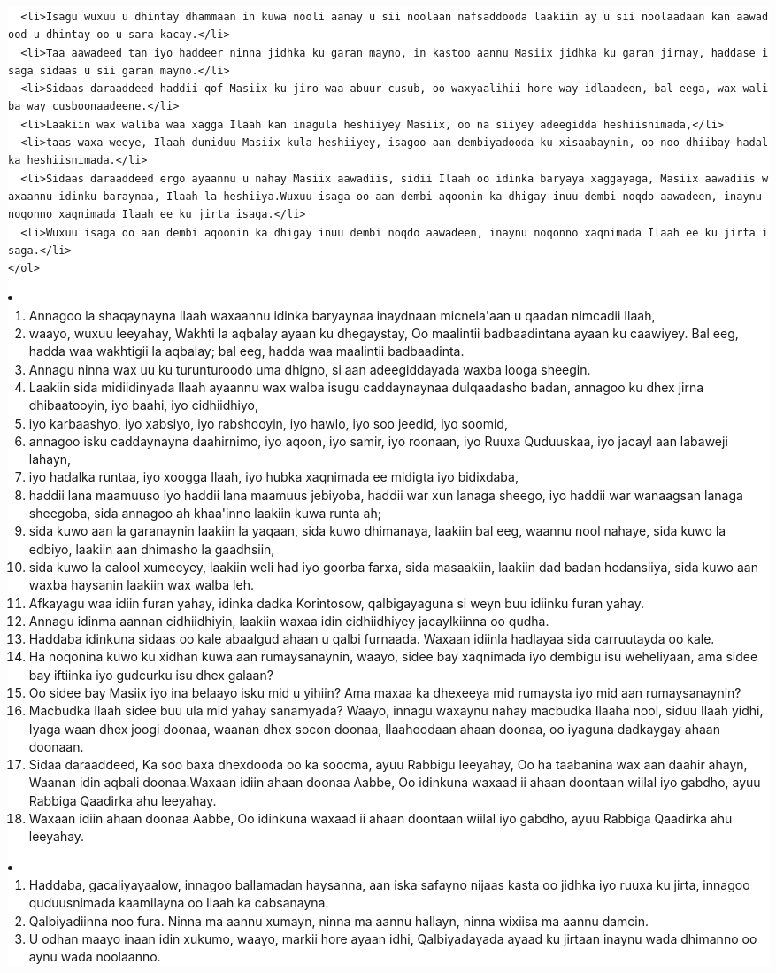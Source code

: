       <li>Isagu wuxuu u dhintay dhammaan in kuwa nooli aanay u sii noolaan nafsaddooda laakiin ay u sii noolaadaan kan aawadood u dhintay oo u sara kacay.</li>
      <li>Taa aawadeed tan iyo haddeer ninna jidhka ku garan mayno, in kastoo aannu Masiix jidhka ku garan jirnay, haddase isaga sidaas u sii garan mayno.</li>
      <li>Sidaas daraaddeed haddii qof Masiix ku jiro waa abuur cusub, oo waxyaalihii hore way idlaadeen, bal eega, wax waliba way cusboonaadeene.</li>
      <li>Laakiin wax waliba waa xagga Ilaah kan inagula heshiiyey Masiix, oo na siiyey adeegidda heshiisnimada,</li>
      <li>taas waxa weeye, Ilaah duniduu Masiix kula heshiiyey, isagoo aan dembiyadooda ku xisaabaynin, oo noo dhiibay hadalka heshiisnimada.</li>
      <li>Sidaas daraaddeed ergo ayaannu u nahay Masiix aawadiis, sidii Ilaah oo idinka baryaya xaggayaga, Masiix aawadiis waxaannu idinku baraynaa, Ilaah la heshiiya.Wuxuu isaga oo aan dembi aqoonin ka dhigay inuu dembi noqdo aawadeen, inaynu noqonno xaqnimada Ilaah ee ku jirta isaga.</li>
      <li>Wuxuu isaga oo aan dembi aqoonin ka dhigay inuu dembi noqdo aawadeen, inaynu noqonno xaqnimada Ilaah ee ku jirta isaga.</li>
    </ol>
  </li>
  <li>
    <ol>
      <li>Annagoo la shaqaynayna Ilaah waxaannu idinka baryaynaa inaydnaan micnela'aan u qaadan nimcadii Ilaah,</li>
      <li>waayo, wuxuu leeyahay, Wakhti la aqbalay ayaan ku dhegaystay, Oo maalintii badbaadintana ayaan ku caawiyey. Bal eeg, hadda waa wakhtigii la aqbalay; bal eeg, hadda waa maalintii badbaadinta.</li>
      <li>Annagu ninna wax uu ku turunturoodo uma dhigno, si aan adeegiddayada waxba looga sheegin.</li>
      <li>Laakiin sida midiidinyada Ilaah ayaannu wax walba isugu caddaynaynaa dulqaadasho badan, annagoo ku dhex jirna dhibaatooyin, iyo baahi, iyo cidhiidhiyo,</li>
      <li>iyo karbaashyo, iyo xabsiyo, iyo rabshooyin, iyo hawlo, iyo soo jeedid, iyo soomid,</li>
      <li>annagoo isku caddaynayna daahirnimo, iyo aqoon, iyo samir, iyo roonaan, iyo Ruuxa Quduuskaa, iyo jacayl aan labaweji lahayn,</li>
      <li>iyo hadalka runtaa, iyo xoogga Ilaah, iyo hubka xaqnimada ee midigta iyo bidixdaba,</li>
      <li>haddii lana maamuuso iyo haddii lana maamuus jebiyoba, haddii war xun lanaga sheego, iyo haddii war wanaagsan lanaga sheegoba, sida annagoo ah khaa'inno laakiin kuwa runta ah;</li>
      <li>sida kuwo aan la garanaynin laakiin la yaqaan, sida kuwo dhimanaya, laakiin bal eeg, waannu nool nahaye, sida kuwo la edbiyo, laakiin aan dhimasho la gaadhsiin,</li>
      <li>sida kuwo la calool xumeeyey, laakiin weli had iyo goorba farxa, sida masaakiin, laakiin dad badan hodansiiya, sida kuwo aan waxba haysanin laakiin wax walba leh.</li>
      <li>Afkayagu waa idiin furan yahay, idinka dadka Korintosow, qalbigayaguna si weyn buu idiinku furan yahay.</li>
      <li>Annagu idinma aannan cidhiidhiyin, laakiin waxaa idin cidhiidhiyey jacaylkiinna oo qudha.</li>
      <li>Haddaba idinkuna sidaas oo kale abaalgud ahaan u qalbi furnaada. Waxaan idiinla hadlayaa sida carruutayda oo kale.</li>
      <li>Ha noqonina kuwo ku xidhan kuwa aan rumaysanaynin, waayo, sidee bay xaqnimada iyo dembigu isu weheliyaan, ama sidee bay iftiinka iyo gudcurku isu dhex galaan?</li>
      <li>Oo sidee bay Masiix iyo ina belaayo isku mid u yihiin? Ama maxaa ka dhexeeya mid rumaysta iyo mid aan rumaysanaynin?</li>
      <li>Macbudka Ilaah sidee buu ula mid yahay sanamyada? Waayo, innagu waxaynu nahay macbudka Ilaaha nool, siduu Ilaah yidhi, Iyaga waan dhex joogi doonaa, waanan dhex socon doonaa, Ilaahoodaan ahaan doonaa, oo iyaguna dadkaygay ahaan doonaan.</li>
      <li>Sidaa daraaddeed, Ka soo baxa dhexdooda oo ka soocma, ayuu Rabbigu leeyahay, Oo ha taabanina wax aan daahir ahayn, Waanan idin aqbali doonaa.Waxaan idiin ahaan doonaa Aabbe, Oo idinkuna waxaad ii ahaan doontaan wiilal iyo gabdho, ayuu Rabbiga Qaadirka ahu leeyahay.</li>
      <li>Waxaan idiin ahaan doonaa Aabbe, Oo idinkuna waxaad ii ahaan doontaan wiilal iyo gabdho, ayuu Rabbiga Qaadirka ahu leeyahay.</li>
    </ol>
  </li>
  <li>
    <ol>
      <li>Haddaba, gacaliyayaalow, innagoo ballamadan haysanna, aan iska safayno nijaas kasta oo jidhka iyo ruuxa ku jirta, innagoo quduusnimada kaamilayna oo Ilaah ka cabsanayna.</li>
      <li>Qalbiyadiinna noo fura. Ninna ma aannu xumayn, ninna ma aannu hallayn, ninna wixiisa ma aannu damcin.</li>
      <li>U odhan maayo inaan idin xukumo, waayo, markii hore ayaan idhi, Qalbiyadayada ayaad ku jirtaan inaynu wada dhimanno oo aynu wada noolaanno.</li>